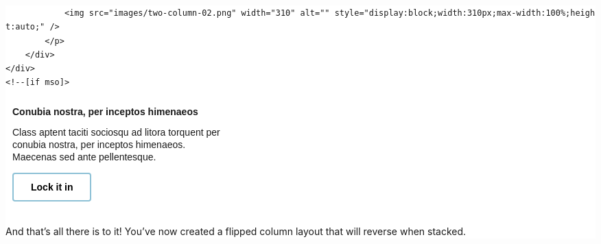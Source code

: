                 <img src="images/two-column-02.png" width="310" alt="" style="display:block;width:310px;max-width:100%;height:auto;" />
            </p>
        </div>
    </div>
    <!--[if mso]> 
</td> 
<td style="width:50%;padding:10px;" valign="middle" dir="ltr"> 
<![endif]-->
    <div class="column" style="width:100%;max-width:330px;display:inline-block;vertical-align:middle;direction:ltr;">
        <div style="padding:10px;font-size:14px;line-height:18px;text-align:left;">
            <p style="margin-top:0;margin-bottom:12px;font-family:Arial,sans-serif;font-weight:bold;">Conubia nostra, per inceptos himenaeos</p>
            <p style="margin-top:0;margin-bottom:14px;font-family:Arial,sans-serif;">Class aptent taciti sociosqu ad litora torquent per conubia nostra, per inceptos himenaeos. Maecenas sed ante pellentesque.</p>
            <p style="margin:0;font-family:Arial,sans-serif;"><a href="https://example.com/" style="background: #ffffff; border: 2px solid #8dc1d6; text-decoration: none; padding: 10px 25px; color: #000000; border-radius: 4px; display:inline-block; mso-padding-alt:0;text-underline-color:#ffffff"><!--[if mso]><i style="letter-spacing: 25px;mso-font-width:-100%;mso-text-raise:20pt">&nbsp;</i><![endif]--><span style="mso-text-raise:10pt;font-weight:bold;">Lock it in</span><!--[if mso]><i style="letter-spacing: 25px;mso-font-width:-100%">&nbsp;</i><![endif]--></a></p>
        </div>
    </div>
    <!--[if mso]> 
</td> 
</tr> 
</table> 
<![endif]-->
</div>
<div class="spacer" style="line-height:24px;height:24px;mso-line-height-rule:exactly;">&nbsp;</div>
And that’s all there is to it! You’ve now created a flipped column layout that will reverse when stacked.
